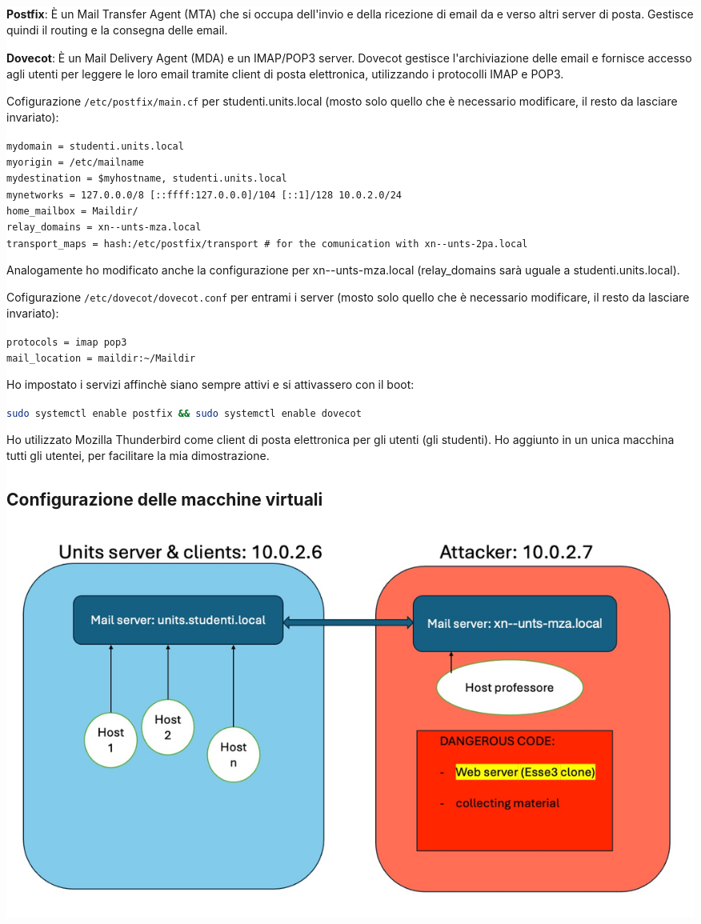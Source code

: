 **Postfix**: È un Mail Transfer Agent (MTA) che si occupa dell'invio e della ricezione di email da e verso altri server di posta. Gestisce quindi il routing e la consegna delle email.

**Dovecot**: È un Mail Delivery Agent (MDA) e un IMAP/POP3 server. Dovecot gestisce l'archiviazione delle email e fornisce accesso agli utenti per leggere le loro email tramite client di posta elettronica, utilizzando i protocolli IMAP e POP3.

Cofigurazione `/etc/postfix/main.cf` per studenti.units.local (mosto solo quello che è necessario modificare, il resto da lasciare invariato):
```
mydomain = studenti.units.local
myorigin = /etc/mailname
mydestination = $myhostname, studenti.units.local
mynetworks = 127.0.0.0/8 [::ffff:127.0.0.0]/104 [::1]/128 10.0.2.0/24
home_mailbox = Maildir/
relay_domains = xn--unts-mza.local
transport_maps = hash:/etc/postfix/transport # for the comunication with xn--unts-2pa.local
```
Analogamente ho modificato anche la configurazione per xn--unts-mza.local (relay_domains sarà uguale a studenti.units.local).

Cofigurazione `/etc/dovecot/dovecot.conf` per entrami i server (mosto solo quello che è necessario modificare, il resto da lasciare invariato):
```
protocols = imap pop3
mail_location = maildir:~/Maildir
```

Ho impostato i servizi affinchè siano sempre attivi e si attivassero con il boot:
```bash
sudo systemctl enable postfix && sudo systemctl enable dovecot
```
Ho utilizzato Mozilla Thunderbird come client di posta elettronica per gli utenti (gli studenti). Ho aggiunto in un unica macchina tutti gli utentei, per facilitare la mia dimostrazione.

## Configurazione delle macchine virtuali
![demo_scheme](images/demo_scheme.jpg)
